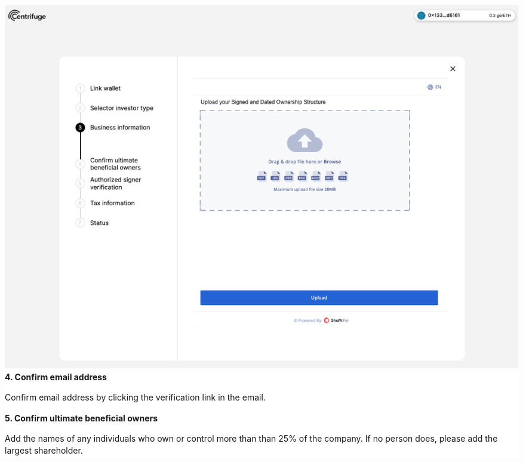 ![](./images/ownership_structure.png)
**4. Confirm email address**

Confirm email address by clicking the verification link in the email. 

**5. Confirm ultimate beneficial owners**

Add the names of any individuals who own or control more than than 25% of the company. If no person does, please add the largest shareholder.

